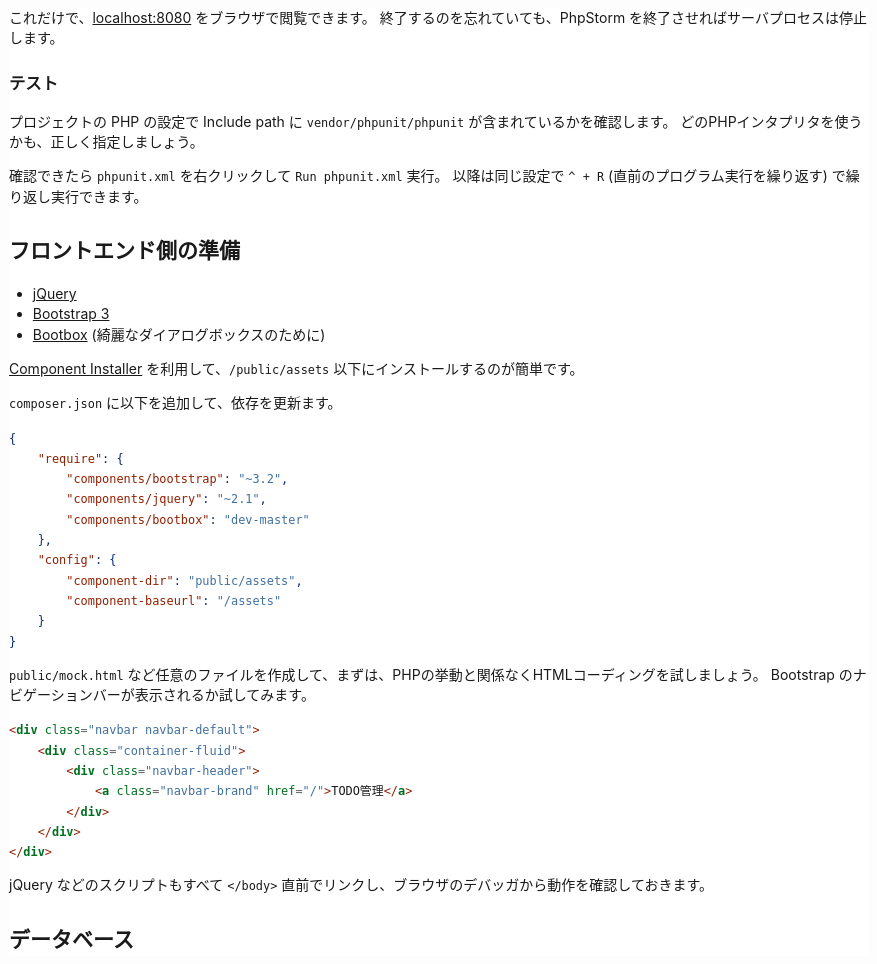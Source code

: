 これだけで、[localhost:8080](http://localhost:8080/) をブラウザで閲覧できます。
終了するのを忘れていても、PhpStorm を終了させればサーバプロセスは停止します。


### テスト

プロジェクトの PHP の設定で Include path に `vendor/phpunit/phpunit` が含まれているかを確認します。
どのPHPインタプリタを使うかも、正しく指定しましょう。

確認できたら `phpunit.xml` を右クリックして `Run phpunit.xml` 実行。
以降は同じ設定で `^ + R` (直前のプログラム実行を繰り返す) で繰り返し実行できます。


## フロントエンド側の準備

- [jQuery](http://jquery.com/)
- [Bootstrap 3](http://getbootstrap.com/)
- [Bootbox](http://bootboxjs.com/) (綺麗なダイアログボックスのために)

[Component Installer](http://robloach.github.io/component-installer/) を利用して、`/public/assets` 以下にインストールするのが簡単です。

`composer.json` に以下を追加して、依存を更新ます。

```json
{
    "require": {
        "components/bootstrap": "~3.2",
        "components/jquery": "~2.1",
        "components/bootbox": "dev-master"
    },
    "config": {
        "component-dir": "public/assets",
        "component-baseurl": "/assets"
    }
}
```

`public/mock.html` など任意のファイルを作成して、まずは、PHPの挙動と関係なくHTMLコーディングを試しましょう。
Bootstrap のナビゲーションバーが表示されるか試してみます。

```html
<div class="navbar navbar-default">
    <div class="container-fluid">
        <div class="navbar-header">
            <a class="navbar-brand" href="/">TODO管理</a>
        </div>
    </div>
</div>
```

jQuery などのスクリプトもすべて `</body>` 直前でリンクし、ブラウザのデバッガから動作を確認しておきます。


## データベース
